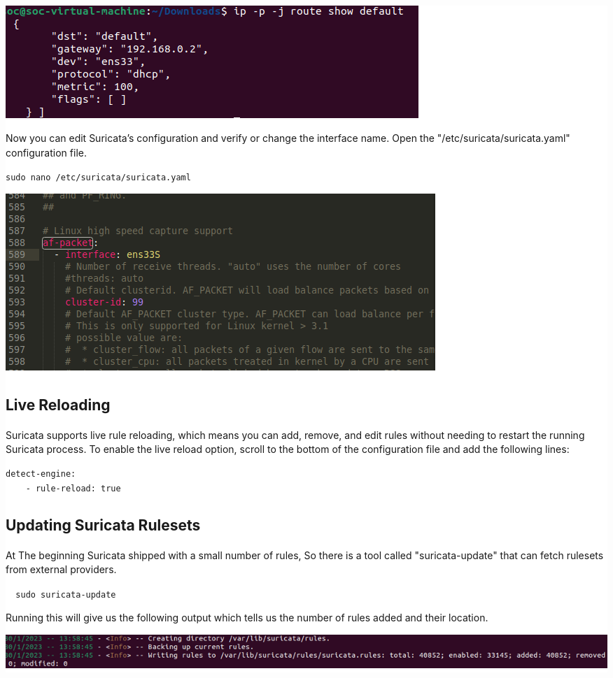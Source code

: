 ![error loading](/assets/images/forensic-investigation/SIEM-Build/interface.png)

Now you can edit Suricata’s configuration and verify or change the interface name. Open the "/etc/suricata/suricata.yaml" configuration file.

    sudo nano /etc/suricata/suricata.yaml

![error loading](/assets/images/forensic-investigation/SIEM-Build/ens.png)

## Live Reloading

Suricata supports live rule reloading, which means you can add, remove, and edit rules without needing to restart the running Suricata process. To enable the live reload option, scroll to the bottom of the configuration file and add the following lines:

    detect-engine:
        - rule-reload: true

## Updating Suricata Rulesets

At The beginning Suricata shipped with a small number of rules, So there is a tool called "suricata-update" that can fetch rulesets from external providers.

      sudo suricata-update  

Running this will give us the following output which tells us the number of rules added and their location.

![error loading](/assets/images/forensic-investigation/SIEM-Build/rules.png)

